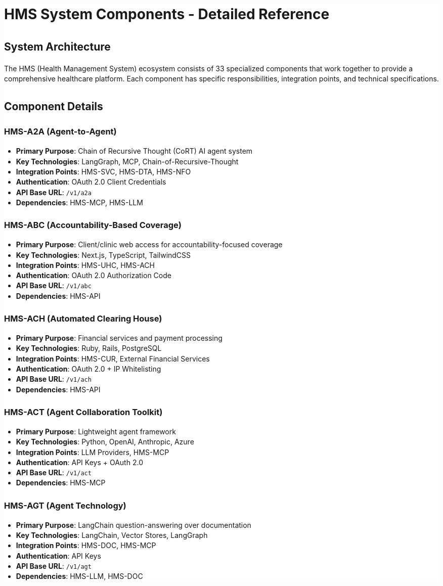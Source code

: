 # HMS System Components - Detailed Reference

## System Architecture
The HMS (Health Management System) ecosystem consists of 33 specialized components that work together to provide a comprehensive healthcare platform. Each component has specific responsibilities, integration points, and technical specifications.

## Component Details

### HMS-A2A (Agent-to-Agent)
- **Primary Purpose**: Chain of Recursive Thought (CoRT) AI agent system
- **Key Technologies**: LangGraph, MCP, Chain-of-Recursive-Thought
- **Integration Points**: HMS-SVC, HMS-DTA, HMS-NFO
- **Authentication**: OAuth 2.0 Client Credentials
- **API Base URL**: `/v1/a2a`
- **Dependencies**: HMS-MCP, HMS-LLM

### HMS-ABC (Accountability-Based Coverage)
- **Primary Purpose**: Client/clinic web access for accountability-focused coverage
- **Key Technologies**: Next.js, TypeScript, TailwindCSS
- **Integration Points**: HMS-UHC, HMS-ACH
- **Authentication**: OAuth 2.0 Authorization Code
- **API Base URL**: `/v1/abc`
- **Dependencies**: HMS-API

### HMS-ACH (Automated Clearing House)
- **Primary Purpose**: Financial services and payment processing
- **Key Technologies**: Ruby, Rails, PostgreSQL
- **Integration Points**: HMS-CUR, External Financial Services
- **Authentication**: OAuth 2.0 + IP Whitelisting
- **API Base URL**: `/v1/ach`
- **Dependencies**: HMS-API

### HMS-ACT (Agent Collaboration Toolkit)
- **Primary Purpose**: Lightweight agent framework
- **Key Technologies**: Python, OpenAI, Anthropic, Azure
- **Integration Points**: LLM Providers, HMS-MCP
- **Authentication**: API Keys + OAuth 2.0
- **API Base URL**: `/v1/act`
- **Dependencies**: HMS-MCP

### HMS-AGT (Agent Technology)
- **Primary Purpose**: LangChain question-answering over documentation
- **Key Technologies**: LangChain, Vector Stores, LangGraph
- **Integration Points**: HMS-DOC, HMS-MCP
- **Authentication**: API Keys
- **API Base URL**: `/v1/agt`
- **Dependencies**: HMS-LLM, HMS-DOC
